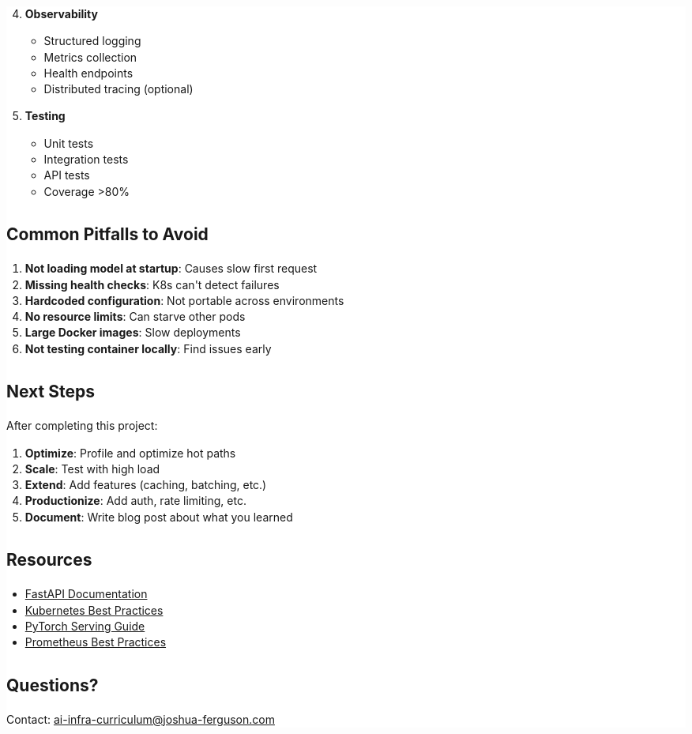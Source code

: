 4. **Observability**
   - Structured logging
   - Metrics collection
   - Health endpoints
   - Distributed tracing (optional)

5. **Testing**
   - Unit tests
   - Integration tests
   - API tests
   - Coverage >80%

## Common Pitfalls to Avoid

1. **Not loading model at startup**: Causes slow first request
2. **Missing health checks**: K8s can't detect failures
3. **Hardcoded configuration**: Not portable across environments
4. **No resource limits**: Can starve other pods
5. **Large Docker images**: Slow deployments
6. **Not testing container locally**: Find issues early

## Next Steps

After completing this project:

1. **Optimize**: Profile and optimize hot paths
2. **Scale**: Test with high load
3. **Extend**: Add features (caching, batching, etc.)
4. **Productionize**: Add auth, rate limiting, etc.
5. **Document**: Write blog post about what you learned

## Resources

- [FastAPI Documentation](https://fastapi.tiangolo.com/)
- [Kubernetes Best Practices](https://kubernetes.io/docs/concepts/)
- [PyTorch Serving Guide](https://pytorch.org/serve/)
- [Prometheus Best Practices](https://prometheus.io/docs/practices/)

## Questions?

Contact: ai-infra-curriculum@joshua-ferguson.com
